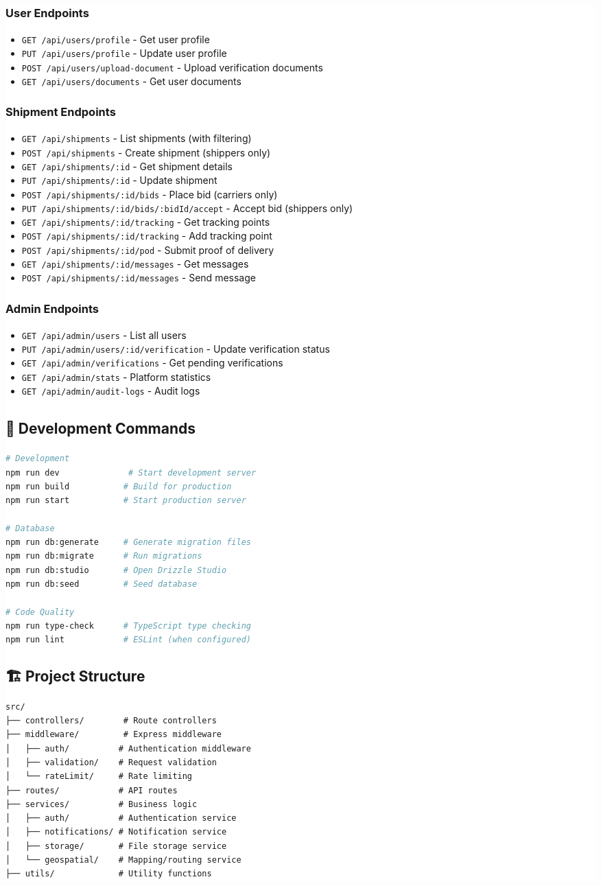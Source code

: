 ### User Endpoints

- `GET /api/users/profile` - Get user profile
- `PUT /api/users/profile` - Update user profile
- `POST /api/users/upload-document` - Upload verification documents
- `GET /api/users/documents` - Get user documents

### Shipment Endpoints

- `GET /api/shipments` - List shipments (with filtering)
- `POST /api/shipments` - Create shipment (shippers only)
- `GET /api/shipments/:id` - Get shipment details
- `PUT /api/shipments/:id` - Update shipment
- `POST /api/shipments/:id/bids` - Place bid (carriers only)
- `PUT /api/shipments/:id/bids/:bidId/accept` - Accept bid (shippers only)
- `GET /api/shipments/:id/tracking` - Get tracking points
- `POST /api/shipments/:id/tracking` - Add tracking point
- `POST /api/shipments/:id/pod` - Submit proof of delivery
- `GET /api/shipments/:id/messages` - Get messages
- `POST /api/shipments/:id/messages` - Send message

### Admin Endpoints

- `GET /api/admin/users` - List all users
- `PUT /api/admin/users/:id/verification` - Update verification status
- `GET /api/admin/verifications` - Get pending verifications
- `GET /api/admin/stats` - Platform statistics
- `GET /api/admin/audit-logs` - Audit logs

## 🔧 Development Commands

```bash
# Development
npm run dev              # Start development server
npm run build           # Build for production
npm run start           # Start production server

# Database
npm run db:generate     # Generate migration files
npm run db:migrate      # Run migrations
npm run db:studio       # Open Drizzle Studio
npm run db:seed         # Seed database

# Code Quality
npm run type-check      # TypeScript type checking
npm run lint            # ESLint (when configured)
```

## 🏗️ Project Structure

```
src/
├── controllers/        # Route controllers
├── middleware/         # Express middleware
│   ├── auth/          # Authentication middleware
│   ├── validation/    # Request validation
│   └── rateLimit/     # Rate limiting
├── routes/            # API routes
├── services/          # Business logic
│   ├── auth/          # Authentication service
│   ├── notifications/ # Notification service
│   ├── storage/       # File storage service
│   └── geospatial/    # Mapping/routing service
├── utils/             # Utility functions
```